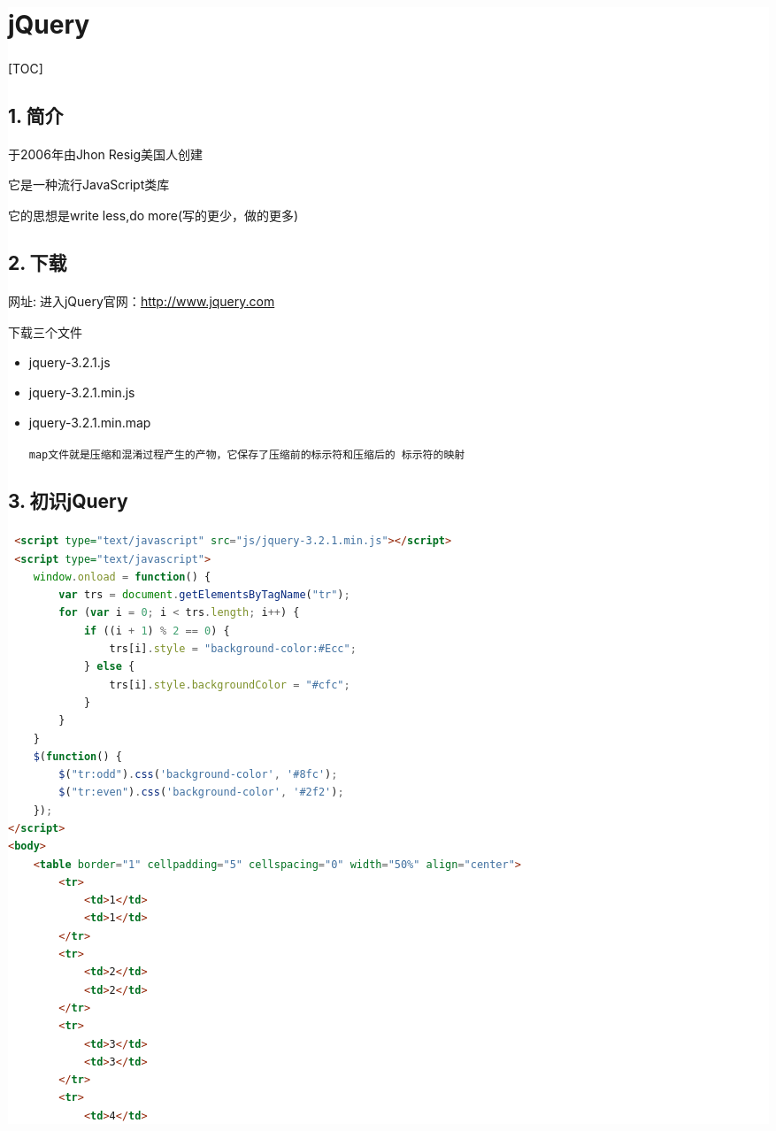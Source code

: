 # jQuery

[TOC]



## 1. 简介

于2006年由Jhon Resig美国人创建

它是一种流行JavaScript类库

它的思想是write less,do more(写的更少，做的更多)

## 2. 下载

网址: 进入jQuery官网：http://www.jquery.com

下载三个文件

- jquery-3.2.1.js

- jquery-3.2.1.min.js

- jquery-3.2.1.min.map

  ```
  map文件就是压缩和混淆过程产生的产物，它保存了压缩前的标示符和压缩后的 标示符的映射
  ```

## 3. 初识jQuery

```html
 <script type="text/javascript" src="js/jquery-3.2.1.min.js"></script>
 <script type="text/javascript">
    window.onload = function() {
        var trs = document.getElementsByTagName("tr");
        for (var i = 0; i < trs.length; i++) {
            if ((i + 1) % 2 == 0) {
                trs[i].style = "background-color:#Ecc";
            } else {
                trs[i].style.backgroundColor = "#cfc";
            }
        }
    }
    $(function() {
        $("tr:odd").css('background-color', '#8fc');
        $("tr:even").css('background-color', '#2f2');
    });
</script>
<body>
    <table border="1" cellpadding="5" cellspacing="0" width="50%" align="center">
        <tr>
            <td>1</td>
            <td>1</td>
        </tr>
        <tr>
            <td>2</td>
            <td>2</td>
        </tr>
        <tr>
            <td>3</td>
            <td>3</td>
        </tr>
        <tr>
            <td>4</td>
```
